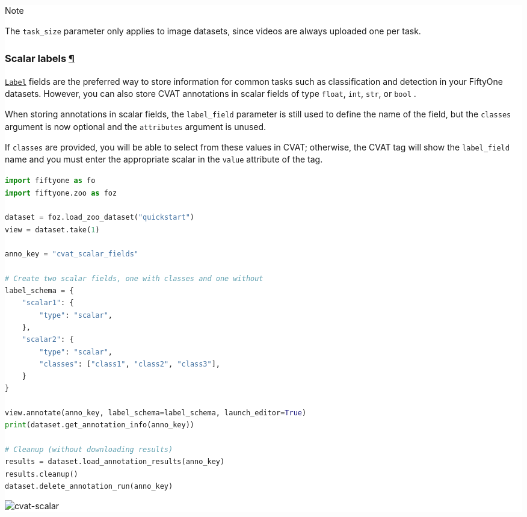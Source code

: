 Note

The `task_size` parameter only applies to image datasets, since videos are
always uploaded one per task.

### Scalar labels [¶](\#scalar-labels "Permalink to this headline")

[`Label`](../api/fiftyone.core.labels.html#fiftyone.core.labels.Label "fiftyone.core.labels.Label") fields are the preferred way to store information for common tasks
such as classification and detection in your FiftyOne datasets. However, you
can also store CVAT annotations in scalar fields of type `float`, `int`, `str`,
or `bool` .

When storing annotations in scalar fields, the `label_field` parameter is still
used to define the name of the field, but the `classes` argument is now
optional and the `attributes` argument is unused.

If `classes` are provided, you will be able to select from these values in
CVAT; otherwise, the CVAT tag will show the `label_field` name and you must
enter the appropriate scalar in the `value` attribute of the tag.

```python
import fiftyone as fo
import fiftyone.zoo as foz

dataset = foz.load_zoo_dataset("quickstart")
view = dataset.take(1)

anno_key = "cvat_scalar_fields"

# Create two scalar fields, one with classes and one without
label_schema = {
    "scalar1": {
        "type": "scalar",
    },
    "scalar2": {
        "type": "scalar",
        "classes": ["class1", "class2", "class3"],
    }
}

view.annotate(anno_key, label_schema=label_schema, launch_editor=True)
print(dataset.get_annotation_info(anno_key))

# Cleanup (without downloading results)
results = dataset.load_annotation_results(anno_key)
results.cleanup()
dataset.delete_annotation_run(anno_key)

```

![cvat-scalar](../_images/cvat_scalar.webp)
